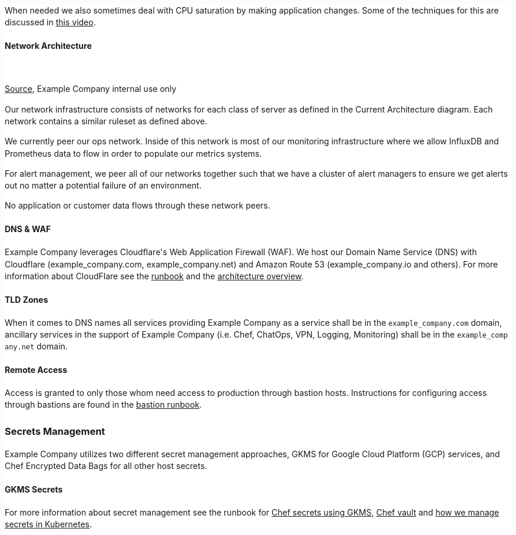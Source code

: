 When needed we also sometimes deal with CPU saturation by making application changes. Some of the techniques for this are discussed in [this video](https://youtu.be/qgK8TPTZllU).

#### Network Architecture

<img src="https://about.example_company.com/images/handbook/engineering/infrastructure/production-architecture/network-arch.png" alt="">

[Source](https://drive.google.com/file/d/19-IMmcJHVUz_bWOXU7_1NoYOdQJEZ3lM/view?usp=sharing), Example Company internal use only

Our network infrastructure consists of networks for each class of server as
defined in the Current Architecture diagram.  Each network contains a similar
ruleset as defined above.

We currently peer our ops network.  Inside of this network is most of our
monitoring infrastructure where we allow InfluxDB and Prometheus data to flow in
order to populate our metrics systems.

For alert management, we peer all of our networks together such that we have a
cluster of alert managers to ensure we get alerts out no matter a potential
failure of an environment.

No application or customer data flows through these network peers.

#### DNS & WAF

Example Company leverages Cloudflare's Web Application Firewall (WAF). We host our Domain Name Service (DNS) with Cloudflare (example_company.com, example_company.net) and Amazon Route 53 (example_company.io and others).
For more information about CloudFlare see the [runbook](https://example_company.com/example_company-com/runbooks/-/blob/master/docs/cloudflare/README.md) and the [architecture overview](https://example_company.com/example_company-com/gl-infra/readiness/-/blob/6f92124563835415e5c6e59f40b32e7307d3fb67/cloudflare/README.md#with-cloudflare).

#### TLD Zones

When it comes to DNS names all services providing Example Company as a service shall be in the `example_company.com` domain, ancillary services in the support of Example Company (i.e. Chef, ChatOps, VPN, Logging, Monitoring) shall be in the `example_company.net` domain.

#### Remote Access

Access is granted to only those whom need access to production through bastion hosts.
Instructions for configuring access through bastions are found in the [bastion runbook](https://example_company.com/example_company-com/runbooks/-/tree/master/docs/bastions).

### Secrets Management

Example Company utilizes two different secret management approaches, GKMS for Google Cloud Platform (GCP) services, and Chef Encrypted Data Bags for all other host secrets.

#### GKMS Secrets

For more information about secret management see the runbook for [Chef secrets using GKMS](https://example_company.com/example_company-com/runbooks/-/blob/master/docs/uncategorized/gkms-chef-secrets.md), [Chef vault](https://example_company.com/example_company-com/runbooks/-/blob/master/docs/config_management/chef-vault.md) and [how we manage secrets in Kubernetes](https://example_company.com/example_company-com/gl-infra/k8s-workloads/example_company-com#example_company-secrets).
